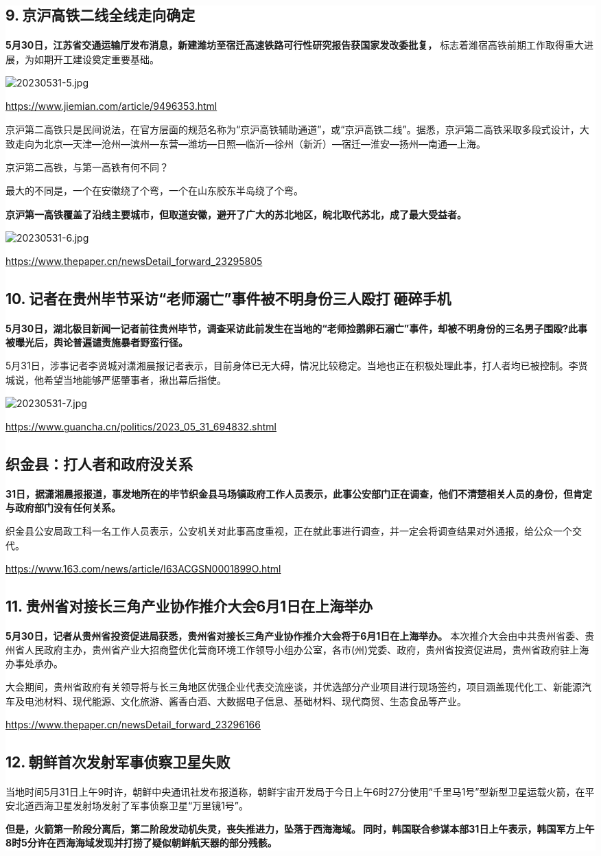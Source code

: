 ## 9. 京沪高铁二线全线走向确定 

**5月30日，江苏省交通运输厅发布消息，新建潍坊至宿迁高速铁路可行性研究报告获国家发改委批复，** 标志着潍宿高铁前期工作取得重大进展，为如期开工建设奠定重要基础。

![20230531-5.jpg](https://img.bedtime.news/2023/07/28/64c3e260dd72c.jpg)

https://www.jiemian.com/article/9496353.html

京沪第二高铁只是民间说法，在官方层面的规范名称为“京沪高铁辅助通道”，或“京沪高铁二线”。据悉，京沪第二高铁采取多段式设计，大致走向为北京—天津—沧州—滨州—东营—潍坊—日照—临沂—徐州（新沂）—宿迁—淮安—扬州—南通—上海。

京沪第二高铁，与第一高铁有何不同？

最大的不同是，一个在安徽绕了个弯，一个在山东胶东半岛绕了个弯。

**京沪第一高铁覆盖了沿线主要城市，但取道安徽，避开了广大的苏北地区，皖北取代苏北，成了最大受益者。**

![20230531-6.jpg](https://img.bedtime.news/2023/07/28/64c3e260adf4a.jpg)

https://www.thepaper.cn/newsDetail_forward_23295805

## 10. 记者在贵州毕节采访“老师溺亡”事件被不明身份三人殴打 砸碎手机

**5月30日，湖北极目新闻一记者前往贵州毕节，调查采访此前发生在当地的“老师捡鹅卵石溺亡”事件，却被不明身份的三名男子围殴?此事被曝光后，舆论普遍谴责施暴者野蛮行径。**

5月31日，涉事记者李贤城对潇湘晨报记者表示，目前身体已无大碍，情况比较稳定。当地也正在积极处理此事，打人者均已被控制。李贤城说，他希望当地能够严惩肇事者，揪出幕后指使。

![20230531-7.jpg](https://img.bedtime.news/2023/07/28/64c3e26194f2b.jpg)

https://www.guancha.cn/politics/2023_05_31_694832.shtml

## 织金县：打人者和政府没关系

**31日，据潇湘晨报报道，事发地所在的毕节织金县马场镇政府工作人员表示，此事公安部门正在调查，他们不清楚相关人员的身份，但肯定与政府部门没有任何关系。**

织金县公安局政工科一名工作人员表示，公安机关对此事高度重视，正在就此事进行调查，并一定会将调查结果对外通报，给公众一个交代。

https://www.163.com/news/article/I63ACGSN0001899O.html

## 11. 贵州省对接长三角产业协作推介大会6月1日在上海举办 

**5月30日，记者从贵州省投资促进局获悉，贵州省对接长三角产业协作推介大会将于6月1日在上海举办。** 本次推介大会由中共贵州省委、贵州省人民政府主办，贵州省产业大招商暨优化营商环境工作领导小组办公室，各市(州)党委、政府，贵州省投资促进局，贵州省政府驻上海办事处承办。

大会期间，贵州省政府有关领导将与长三角地区优强企业代表交流座谈，并优选部分产业项目进行现场签约，项目涵盖现代化工、新能源汽车及电池材料、现代能源、文化旅游、酱香白酒、大数据电子信息、基础材料、现代商贸、生态食品等产业。

https://www.thepaper.cn/newsDetail_forward_23296166

## 12. 朝鲜首次发射军事侦察卫星失败 

当地时间5月31日上午9时许，朝鲜中央通讯社发布报道称，朝鲜宇宙开发局于今日上午6时27分使用“千里马1号”型新型卫星运载火箭，在平安北道西海卫星发射场发射了军事侦察卫星“万里镜1号”。

**但是，火箭第一阶段分离后，第二阶段发动机失灵，丧失推进力，坠落于西海海域。 同时，韩国联合参谋本部31日上午表示，韩国军方上午8时5分许在西海海域发现并打捞了疑似朝鲜航天器的部分残骸。**
